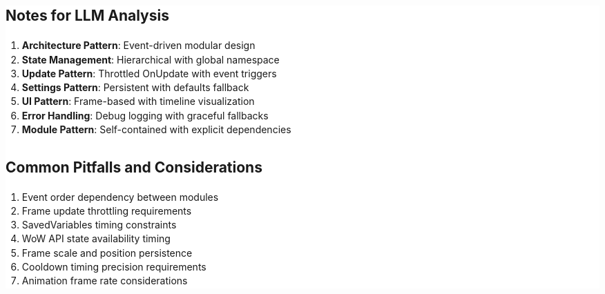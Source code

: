 ## Notes for LLM Analysis
1. **Architecture Pattern**: Event-driven modular design
2. **State Management**: Hierarchical with global namespace
3. **Update Pattern**: Throttled OnUpdate with event triggers
4. **Settings Pattern**: Persistent with defaults fallback
5. **UI Pattern**: Frame-based with timeline visualization
6. **Error Handling**: Debug logging with graceful fallbacks
7. **Module Pattern**: Self-contained with explicit dependencies

## Common Pitfalls and Considerations
1. Event order dependency between modules
2. Frame update throttling requirements
3. SavedVariables timing constraints
4. WoW API state availability timing
5. Frame scale and position persistence
6. Cooldown timing precision requirements
7. Animation frame rate considerations 